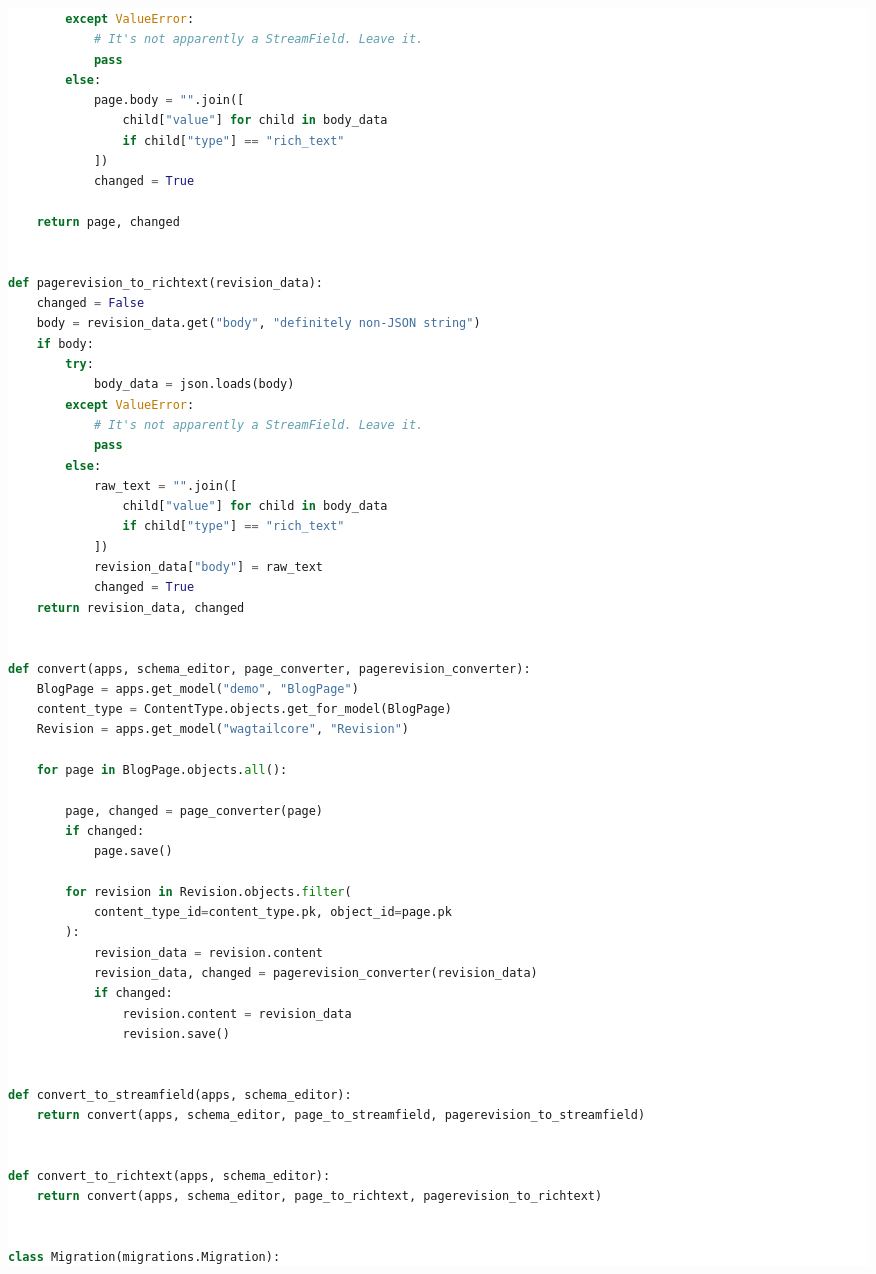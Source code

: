 ```python
        except ValueError:
            # It's not apparently a StreamField. Leave it.
            pass
        else:
            page.body = "".join([
                child["value"] for child in body_data
                if child["type"] == "rich_text"
            ])
            changed = True

    return page, changed


def pagerevision_to_richtext(revision_data):
    changed = False
    body = revision_data.get("body", "definitely non-JSON string")
    if body:
        try:
            body_data = json.loads(body)
        except ValueError:
            # It's not apparently a StreamField. Leave it.
            pass
        else:
            raw_text = "".join([
                child["value"] for child in body_data
                if child["type"] == "rich_text"
            ])
            revision_data["body"] = raw_text
            changed = True
    return revision_data, changed


def convert(apps, schema_editor, page_converter, pagerevision_converter):
    BlogPage = apps.get_model("demo", "BlogPage")
    content_type = ContentType.objects.get_for_model(BlogPage)
    Revision = apps.get_model("wagtailcore", "Revision")

    for page in BlogPage.objects.all():

        page, changed = page_converter(page)
        if changed:
            page.save()

        for revision in Revision.objects.filter(
            content_type_id=content_type.pk, object_id=page.pk
        ):
            revision_data = revision.content
            revision_data, changed = pagerevision_converter(revision_data)
            if changed:
                revision.content = revision_data
                revision.save()


def convert_to_streamfield(apps, schema_editor):
    return convert(apps, schema_editor, page_to_streamfield, pagerevision_to_streamfield)


def convert_to_richtext(apps, schema_editor):
    return convert(apps, schema_editor, page_to_richtext, pagerevision_to_richtext)


class Migration(migrations.Migration):

```